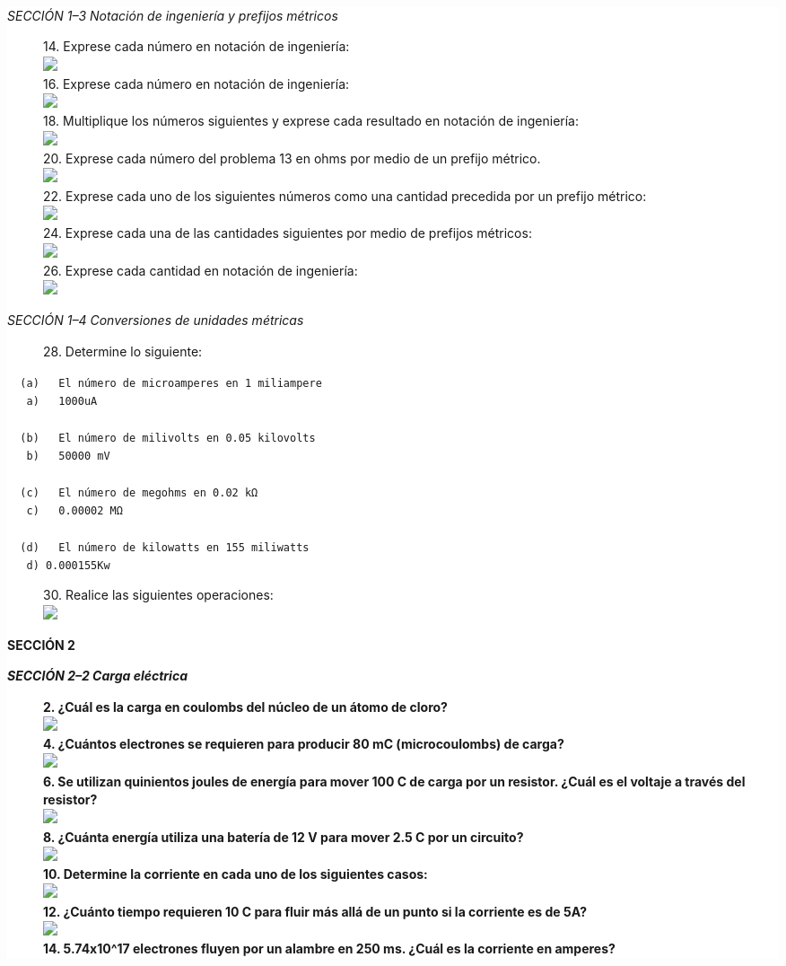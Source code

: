 <i>SECCIÓN 1–3 Notación de ingeniería y prefijos métricos</i>
<dl>
<dd>14. Exprese cada número en notación de ingeniería:</dd>
  <dd><img src="https://github.com/StefanyVera1/INFORME-TAREA-1/blob/main/img/sec1/ej14.JPG"></dd>
<dd>16. Exprese cada número en notación de ingeniería:</dd>
  <dd><img src="https://github.com/StefanyVera1/INFORME-TAREA-1/blob/main/img/sec1/ej16.JPG"></dd>
<dd>18. Multiplique los números siguientes y exprese cada resultado en notación de ingeniería:</dd>
  <dd><img src="https://github.com/StefanyVera1/INFORME-TAREA-1/blob/main/img/sec1/ej18.JPG"></dd>
<dd>20. Exprese cada número del problema 13 en ohms por medio de un prefijo métrico.</dd>
  <dd><img src="https://github.com/StefanyVera1/INFORME-TAREA-1/blob/main/img/sec1/ej20.JPG"></dd>
<dd>22. Exprese cada uno de los siguientes números como una cantidad precedida por un prefijo métrico:</dd>
  <dd><img src="https://github.com/StefanyVera1/INFORME-TAREA-1/blob/main/img/sec1/ej22.JPG"></dd>
<dd>24. Exprese cada una de las cantidades siguientes por medio de prefijos métricos:</dd>
  <dd><img src="https://github.com/StefanyVera1/INFORME-TAREA-1/blob/main/img/sec1/ej24.JPG"></dd>
<dd>26. Exprese cada cantidad en notación de ingeniería:</dd>
  <dd><img src="https://github.com/StefanyVera1/INFORME-TAREA-1/blob/main/img/sec1/ej26.JPG"></dd>
</dl>
<i>SECCIÓN 1–4 Conversiones de unidades métricas</i>
<dl>
<dd>28. Determine lo siguiente:</dd>
  
      (a)	El número de microamperes en 1 miliampere
       a)	1000uA

      (b)	El número de milivolts en 0.05 kilovolts
       b)	50000 mV

      (c)	El número de megohms en 0.02 kΩ
       c)	0.00002 MΩ

      (d)	El número de kilowatts en 155 miliwatts
       d) 0.000155Kw

<dd>30. Realice las siguientes operaciones:</dd>
 <dd><img src="https://github.com/StefanyVera1/INFORME-TAREA-1/blob/main/img/sec1/ej30.JPG"></dd>
 </dl>
<p><b>SECCIÓN 2

<i>SECCIÓN 2–2 Carga eléctrica</i>
<dl>
<dd>2. ¿Cuál es la carga en coulombs del núcleo de un átomo de cloro?</dd>
<dd><img src="https://github.com/StefanyVera1/INFORME-TAREA-1/blob/main/img/sec2/ej2.JPG">
<dd>4. ¿Cuántos electrones se requieren para producir 80 mC (microcoulombs) de carga?</dd>
<dd><img src="https://github.com/StefanyVera1/INFORME-TAREA-1/blob/main/img/sec2/ej4.JPG">
<dd>6. Se utilizan quinientos joules de energía para mover 100 C de carga por un resistor. ¿Cuál es el voltaje a través del resistor?</dd>
<dd><img src="https://github.com/StefanyVera1/INFORME-TAREA-1/blob/main/img/sec2/ej6.JPG">
<dd>8. ¿Cuánta energía utiliza una batería de 12 V para mover 2.5 C por un circuito?</dd>
<dd><img src="https://github.com/StefanyVera1/INFORME-TAREA-1/blob/main/img/sec2/ej8.JPG">
<dd>10. Determine la corriente en cada uno de los siguientes casos:</dd>
<dd><img src="https://github.com/StefanyVera1/INFORME-TAREA-1/blob/main/img/sec2/ej10.JPG">
<dd>12. ¿Cuánto tiempo requieren 10 C para fluir más allá de un punto si la corriente es de 5A?</dd>
<dd><img src="https://github.com/StefanyVera1/INFORME-TAREA-1/blob/main/img/sec2/ej12.JPG">
<dd>14. 5.74x10^17 electrones fluyen por un alambre en 250 ms. ¿Cuál es la corriente en amperes?</dd>